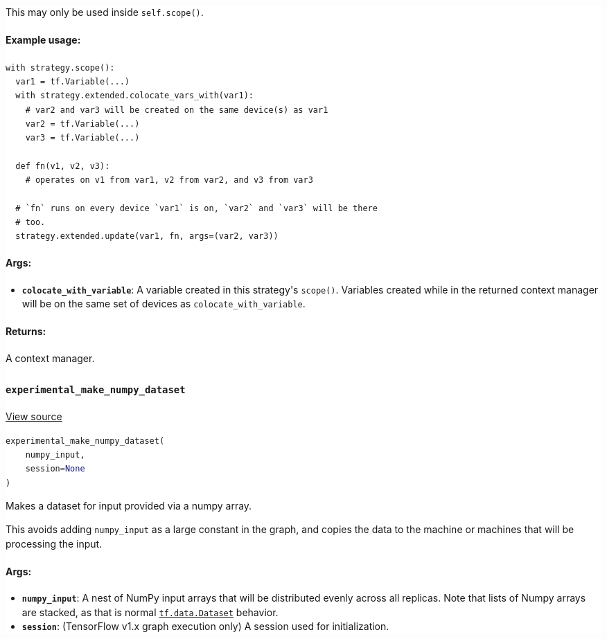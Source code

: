 This may only be used inside `self.scope()`.

#### Example usage:



```
with strategy.scope():
  var1 = tf.Variable(...)
  with strategy.extended.colocate_vars_with(var1):
    # var2 and var3 will be created on the same device(s) as var1
    var2 = tf.Variable(...)
    var3 = tf.Variable(...)

  def fn(v1, v2, v3):
    # operates on v1 from var1, v2 from var2, and v3 from var3

  # `fn` runs on every device `var1` is on, `var2` and `var3` will be there
  # too.
  strategy.extended.update(var1, fn, args=(var2, var3))
```

#### Args:


* <b>`colocate_with_variable`</b>: A variable created in this strategy's `scope()`.
  Variables created while in the returned context manager will be on the
  same set of devices as `colocate_with_variable`.


#### Returns:

A context manager.


<h3 id="experimental_make_numpy_dataset"><code>experimental_make_numpy_dataset</code></h3>

<a target="_blank" href="/code/stable/tensorflow/python/distribute/distribute_lib.py">View source</a>

``` python
experimental_make_numpy_dataset(
    numpy_input,
    session=None
)
```

Makes a dataset for input provided via a numpy array.

This avoids adding `numpy_input` as a large constant in the graph,
and copies the data to the machine or machines that will be processing
the input.

#### Args:


* <b>`numpy_input`</b>: A nest of NumPy input arrays that will be distributed evenly
  across all replicas. Note that lists of Numpy arrays are stacked, as
  that is normal <a href="../../../../tf/data/Dataset.md"><code>tf.data.Dataset</code></a> behavior.
* <b>`session`</b>: (TensorFlow v1.x graph execution only) A session used for
  initialization.
